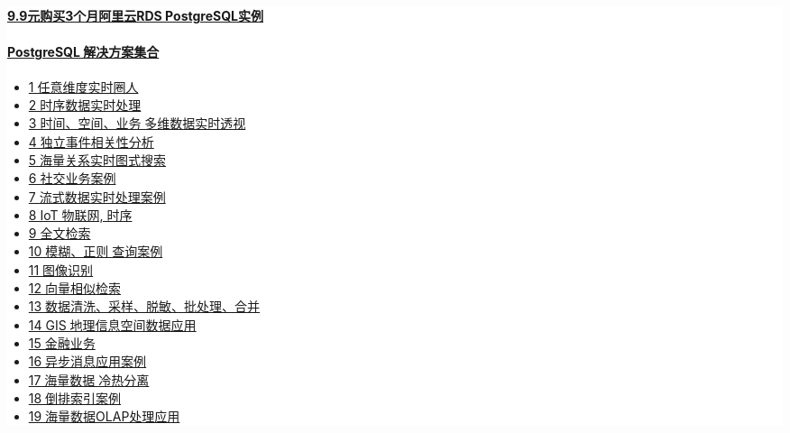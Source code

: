   
  
  
  
  
  
  
  
  
  
  
  
  
  
  
  
  
  
  
  
  
  
  
  
  
  
  
  
  
  
  
  
  
  
  
  
  
  
  
  
  
  
  
  
  
#### [9.9元购买3个月阿里云RDS PostgreSQL实例](https://www.aliyun.com/database/postgresqlactivity "57258f76c37864c6e6d23383d05714ea")
  
  
#### [PostgreSQL 解决方案集合](https://yq.aliyun.com/topic/118 "40cff096e9ed7122c512b35d8561d9c8")
- [1 任意维度实时圈人](https://yq.aliyun.com/topic/118 "40cff096e9ed7122c512b35d8561d9c8")
- [2 时序数据实时处理](https://yq.aliyun.com/topic/118 "40cff096e9ed7122c512b35d8561d9c8")
- [3 时间、空间、业务 多维数据实时透视](https://yq.aliyun.com/topic/118 "40cff096e9ed7122c512b35d8561d9c8")
- [4 独立事件相关性分析](https://yq.aliyun.com/topic/118 "40cff096e9ed7122c512b35d8561d9c8")
- [5 海量关系实时图式搜索](https://yq.aliyun.com/topic/118 "40cff096e9ed7122c512b35d8561d9c8")
- [6 社交业务案例](https://yq.aliyun.com/topic/118 "40cff096e9ed7122c512b35d8561d9c8")
- [7 流式数据实时处理案例](https://yq.aliyun.com/topic/118 "40cff096e9ed7122c512b35d8561d9c8")
- [8 IoT 物联网, 时序](https://yq.aliyun.com/topic/118 "40cff096e9ed7122c512b35d8561d9c8")
- [9 全文检索](https://yq.aliyun.com/topic/118 "40cff096e9ed7122c512b35d8561d9c8")
- [10 模糊、正则 查询案例](https://yq.aliyun.com/topic/118 "40cff096e9ed7122c512b35d8561d9c8")
- [11 图像识别](https://yq.aliyun.com/topic/118 "40cff096e9ed7122c512b35d8561d9c8")
- [12 向量相似检索](https://yq.aliyun.com/topic/118 "40cff096e9ed7122c512b35d8561d9c8")
- [13 数据清洗、采样、脱敏、批处理、合并](https://yq.aliyun.com/topic/118 "40cff096e9ed7122c512b35d8561d9c8")
- [14 GIS 地理信息空间数据应用](https://yq.aliyun.com/topic/118 "40cff096e9ed7122c512b35d8561d9c8")
- [15 金融业务](https://yq.aliyun.com/topic/118 "40cff096e9ed7122c512b35d8561d9c8")
- [16 异步消息应用案例](https://yq.aliyun.com/topic/118 "40cff096e9ed7122c512b35d8561d9c8")
- [17 海量数据 冷热分离](https://yq.aliyun.com/topic/118 "40cff096e9ed7122c512b35d8561d9c8")
- [18 倒排索引案例](https://yq.aliyun.com/topic/118 "40cff096e9ed7122c512b35d8561d9c8")
- [19 海量数据OLAP处理应用](https://yq.aliyun.com/topic/118 "40cff096e9ed7122c512b35d8561d9c8")
  